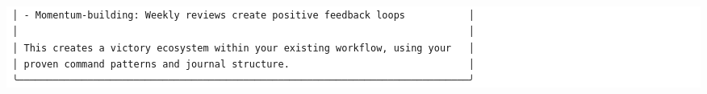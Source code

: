      │ - Momentum-building: Weekly reviews create positive feedback loops           │
     │                                                                              │
     │ This creates a victory ecosystem within your existing workflow, using your   │
     │ proven command patterns and journal structure.                               │
     ╰──────────────────────────────────────────────────────────────────────────────╯
